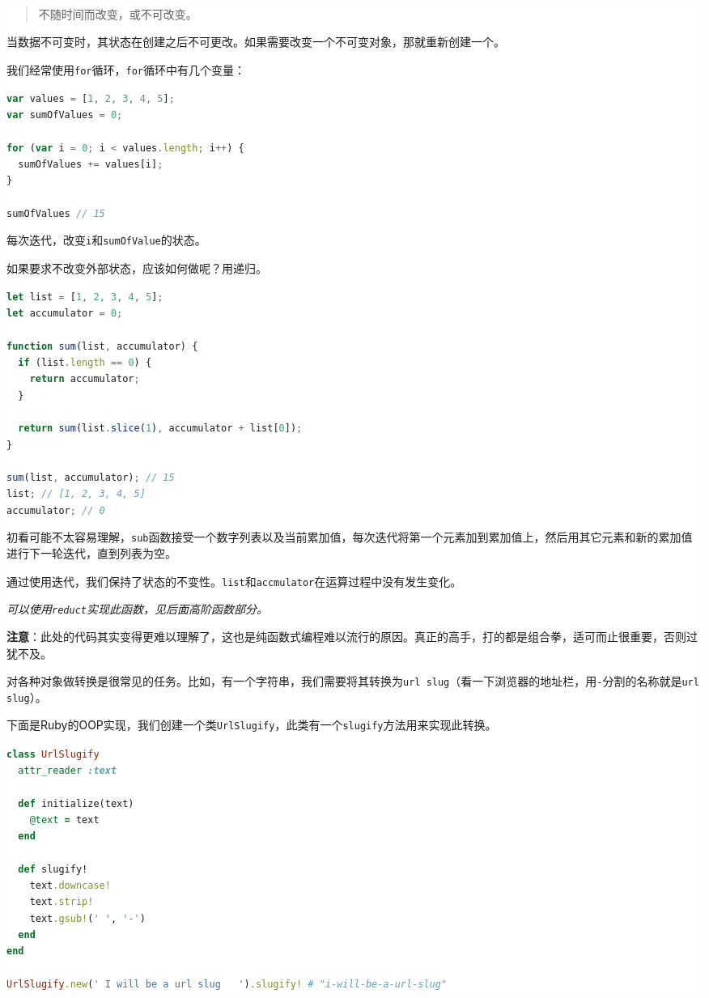 > 不随时间而改变，或不可改变。

当数据不可变时，其状态在创建之后不可更改。如果需要改变一个不可变对象，那就重新创建一个。

我们经常使用`for`循环，`for`循环中有几个变量：

```javascript
var values = [1, 2, 3, 4, 5];
var sumOfValues = 0;

for (var i = 0; i < values.length; i++) {
  sumOfValues += values[i];
}

sumOfValues // 15
```

每次迭代，改变`i`和`sumOfValue`的状态。

如果要求不改变外部状态，应该如何做呢？用递归。

```javascript
let list = [1, 2, 3, 4, 5];
let accumulator = 0;

function sum(list, accumulator) {
  if (list.length == 0) {
    return accumulator;
  }

  return sum(list.slice(1), accumulator + list[0]);
}

sum(list, accumulator); // 15
list; // [1, 2, 3, 4, 5]
accumulator; // 0
```

初看可能不太容易理解，`sub`函数接受一个数字列表以及当前累加值，每次迭代将第一个元素加到累加值上，然后用其它元素和新的累加值进行下一轮迭代，直到列表为空。

通过使用迭代，我们保持了状态的不变性。`list`和`accmulator`在运算过程中没有发生变化。

*可以使用`reduct`实现此函数，见后面高阶函数部分。*

**注意**：此处的代码其实变得更难以理解了，这也是纯函数式编程难以流行的原因。真正的高手，打的都是组合拳，适可而止很重要，否则过犹不及。

对各种对象做转换是很常见的任务。比如，有一个字符串，我们需要将其转换为`url slug`（看一下浏览器的地址栏，用`-`分割的名称就是`url slug`）。

下面是Ruby的OOP实现，我们创建一个类`UrlSlugify`，此类有一个`slugify`方法用来实现此转换。

```ruby
class UrlSlugify
  attr_reader :text
  
  def initialize(text)
    @text = text
  end

  def slugify!
    text.downcase!
    text.strip!
    text.gsub!(' ', '-')
  end
end

UrlSlugify.new(' I will be a url slug   ').slugify! # "i-will-be-a-url-slug"
```
